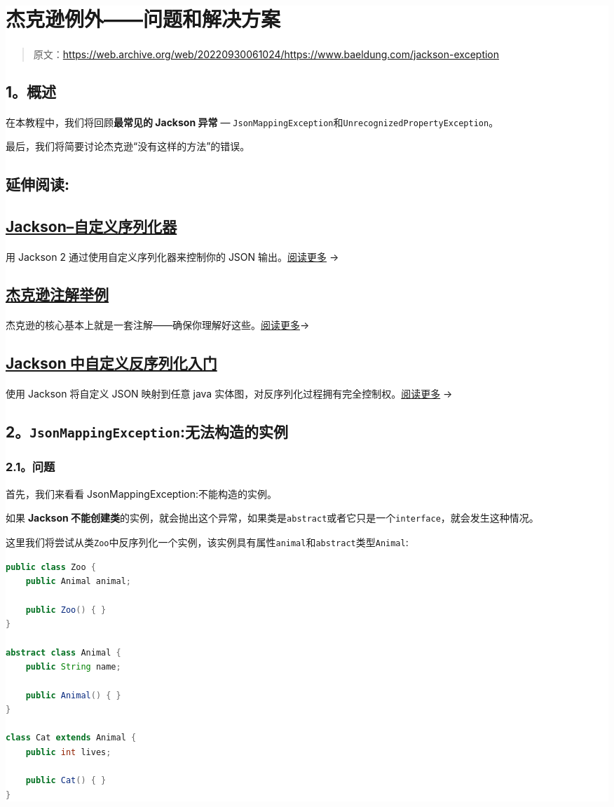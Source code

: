 # 杰克逊例外——问题和解决方案

> 原文：<https://web.archive.org/web/20220930061024/https://www.baeldung.com/jackson-exception>

## 1。概述

在本教程中，我们将回顾**最常见的 Jackson 异常** — `JsonMappingException`和`UnrecognizedPropertyException`。

最后，我们将简要讨论杰克逊“没有这样的方法”的错误。

## 延伸阅读:

## [Jackson–自定义序列化器](/web/20220707143834/https://www.baeldung.com/jackson-custom-serialization)

用 Jackson 2 通过使用自定义序列化器来控制你的 JSON 输出。[阅读更多](/web/20220707143834/https://www.baeldung.com/jackson-custom-serialization) →

## [杰克逊注解举例](/web/20220707143834/https://www.baeldung.com/jackson-annotations)

杰克逊的核心基本上就是一套注解——确保你理解好这些。[阅读更多](/web/20220707143834/https://www.baeldung.com/jackson-annotations)→

## [Jackson 中自定义反序列化入门](/web/20220707143834/https://www.baeldung.com/jackson-deserialization)

使用 Jackson 将自定义 JSON 映射到任意 java 实体图，对反序列化过程拥有完全控制权。[阅读更多](/web/20220707143834/https://www.baeldung.com/jackson-deserialization) →

## 2。`JsonMappingException`:无法构造的实例

### 2.1。问题

首先，我们来看看 JsonMappingException:不能构造的实例。

如果 **Jackson 不能创建类**的实例，就会抛出这个异常，如果类是`abstract`或者它只是一个`interface`，就会发生这种情况。

这里我们将尝试从类`Zoo`中反序列化一个实例，该实例具有属性`animal`和`abstract`类型`Animal`:

```java
public class Zoo {
    public Animal animal;

    public Zoo() { }
}

abstract class Animal {
    public String name;

    public Animal() { }
}

class Cat extends Animal {
    public int lives;

    public Cat() { }
}
```
